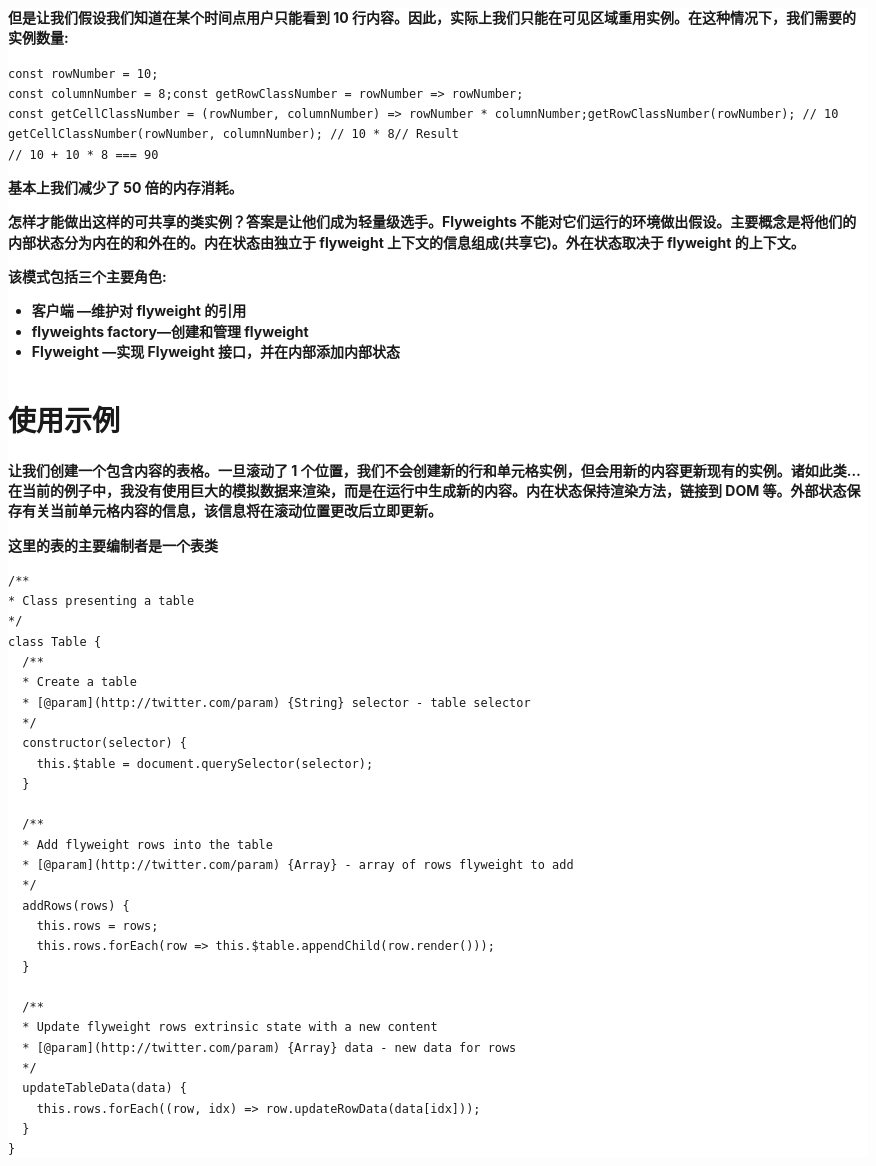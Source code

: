 **但是让我们假设我们知道在某个时间点用户只能看到 10 行内容。因此，实际上我们只能在可见区域重用实例。在这种情况下，我们需要的实例数量:**

```
const rowNumber = 10;
const columnNumber = 8;const getRowClassNumber = rowNumber => rowNumber;
const getCellClassNumber = (rowNumber, columnNumber) => rowNumber * columnNumber;getRowClassNumber(rowNumber); // 10
getCellClassNumber(rowNumber, columnNumber); // 10 * 8// Result
// 10 + 10 * 8 === 90
```

**基本上我们减少了 50 倍的内存消耗。**

**怎样才能做出这样的可共享的类实例？答案是让他们成为轻量级选手。Flyweights 不能对它们运行的环境做出假设。主要概念是将他们的内部状态分为内在的和外在的。内在状态由独立于 flyweight 上下文的信息组成(共享它)。外在状态取决于 flyweight 的上下文。**

**该模式包括三个主要角色:**

*   ****客户端** —维护对 flyweight 的引用**
*   ****flyweights factory**—创建和管理 flyweight**
*   ****Flyweight** —实现 Flyweight 接口，并在内部添加内部状态**

# **使用示例**

**让我们创建一个包含内容的表格。一旦滚动了 1 个位置，我们不会创建新的行和单元格实例，但会用新的内容更新现有的实例。诸如此类…在当前的例子中，我没有使用巨大的模拟数据来渲染，而是在运行中生成新的内容。内在状态保持渲染方法，链接到 DOM 等。外部状态保存有关当前单元格内容的信息，该信息将在滚动位置更改后立即更新。**

**这里的表的主要编制者是一个表类**

```
/**
* Class presenting a table
*/
class Table {
  /**
  * Create a table
  * [@param](http://twitter.com/param) {String} selector - table selector
  */
  constructor(selector) {
    this.$table = document.querySelector(selector);
  }

  /**
  * Add flyweight rows into the table
  * [@param](http://twitter.com/param) {Array} - array of rows flyweight to add
  */
  addRows(rows) {
    this.rows = rows;
    this.rows.forEach(row => this.$table.appendChild(row.render()));
  }

  /**
  * Update flyweight rows extrinsic state with a new content
  * [@param](http://twitter.com/param) {Array} data - new data for rows
  */
  updateTableData(data) {
    this.rows.forEach((row, idx) => row.updateRowData(data[idx]));
  }
}
```
